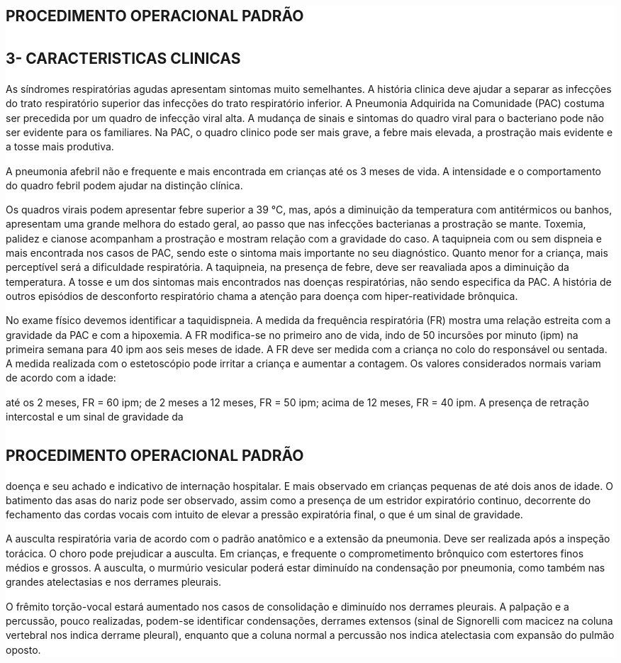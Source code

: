 

## PROCEDIMENTO OPERACIONAL PADRÃO

## 3- CARACTERISTICAS CLINICAS

As  síndromes  respiratórias  agudas  apresentam  sintomas  muito  semelhantes.  A história clinica deve ajudar a separar as infecções do trato respiratório superior das infecções  do  trato  respiratório  inferior.  A  Pneumonia  Adquirida  na  Comunidade (PAC) costuma ser precedida por um quadro de infecção viral alta. A mudança de sinais e sintomas do quadro viral para o bacteriano pode não ser evidente para os familiares. Na PAC, o quadro clinico pode ser mais grave, a febre mais elevada, a prostração mais evidente e a tosse mais produtiva.

A pneumonia afebril não e frequente e mais encontrada em crianças até os 3 meses de  vida.  A  intensidade  e  o  comportamento  do  quadro  febril  podem  ajudar  na distinção clínica.

Os quadros virais podem apresentar febre superior a 39 °C, mas, após a diminuição da temperatura com antitérmicos ou banhos, apresentam uma grande melhora do estado  geral,  ao  passo  que  nas  infecções  bacterianas  a  prostração  se  mante. Toxemia, palidez e cianose acompanham a prostração e mostram relação com a gravidade do caso. A taquipneia com ou sem dispneia e mais encontrada nos casos de PAC, sendo este o sintoma mais importante no seu diagnóstico. Quanto menor for  a  criança,  mais  perceptível  será  a  dificuldade  respiratória.  A  taquipneia,  na presença de febre, deve ser reavaliada apos a  diminuição da temperatura. A tosse e um dos sintomas mais encontrados nas doenças respiratórias, não sendo especifica da PAC. A história de outros episódios de desconforto respiratório chama a atenção para doença com hiper-reatividade brônquica.

No  exame  físico  devemos  identificar  a  taquidispneia.  A  medida  da  frequência respiratória (FR)  mostra  uma relação estreita com a gravidade da PAC e com a hipoxemia. A FR modifica-se no primeiro ano de vida, indo de 50 incursões por minuto (ipm) na primeira semana para 40 ipm aos seis meses de idade. A FR deve ser medida com a criança no colo do responsável ou sentada. A medida realizada com  o  estetoscópio  pode  irritar  a  criança  e  aumentar  a  contagem.  Os  valores considerados normais variam de acordo com a idade:

até os 2 meses, FR = 60 ipm; de 2 meses a 12 meses, FR = 50 ipm; acima de 12 meses, FR = 40 ipm. A presença de retração intercostal e um sinal de gravidade da



## PROCEDIMENTO OPERACIONAL PADRÃO

doença e seu achado e indicativo de internação hospitalar. E mais observado em crianças pequenas de até dois anos de idade. O batimento das asas do nariz pode ser  observado,  assim  como  a  presença  de  um  estridor  expiratório  continuo, decorrente  do  fechamento  das  cordas  vocais  com  intuito  de  elevar  a  pressão expiratória final, o que é um sinal de gravidade.

A ausculta respiratória varia de acordo com o padrão anatômico e a extensão da pneumonia. Deve ser realizada após a inspeção torácica. O choro pode prejudicar a ausculta. Em crianças, e frequente o comprometimento brônquico com estertores finos médios e grossos. A ausculta, o murmúrio vesicular poderá estar diminuído na condensação  por  pneumonia, como  também nas  grandes  atelectasias  e nos derrames pleurais.

O frêmito torção-vocal estará aumentado nos casos de consolidação e diminuído nos derrames pleurais. A  palpação  e  a  percussão, pouco realizadas, podem-se identificar condensações, derrames extensos (sinal de Signorelli com macicez na coluna  vertebral  nos  indica  derrame  pleural),  enquanto  que  a  coluna  normal  a percussão nos indica atelectasia com expansão do pulmão oposto.
